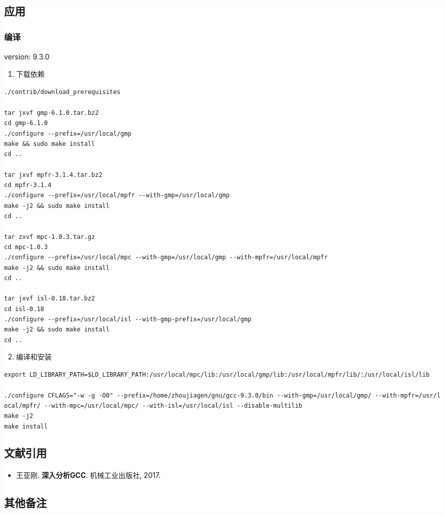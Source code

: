 

## 应用



### 编译

version: 9.3.0

1. 下载依赖

``` shell
./contrib/download_prerequisites

tar jxvf gmp-6.1.0.tar.bz2
cd gmp-6.1.0
./configure --prefix=/usr/local/gmp
make && sudo make install
cd ..

tar jxvf mpfr-3.1.4.tar.bz2
cd mpfr-3.1.4
./configure --prefix=/usr/local/mpfr --with-gmp=/usr/local/gmp
make -j2 && sudo make install
cd ..

tar zxvf mpc-1.0.3.tar.gz
cd mpc-1.0.3
./configure --prefix=/usr/local/mpc --with-gmp=/usr/local/gmp --with-mpfr=/usr/local/mpfr
make -j2 && sudo make install
cd ..

tar jxvf isl-0.18.tar.bz2
cd isl-0.18
./configure --prefix=/usr/local/isl --with-gmp-prefix=/usr/local/gmp
make -j2 && sudo make install
cd ..
```

2. 编译和安装

``` shell
export LD_LIBRARY_PATH=$LD_LIBRARY_PATH:/usr/local/mpc/lib:/usr/local/gmp/lib:/usr/local/mpfr/lib/:/usr/local/isl/lib

./configure CFLAGS="-w -g -O0" --prefix=/home/zhoujiagen/gnu/gcc-9.3.0/bin --with-gmp=/usr/local/gmp/ --with-mpfr=/usr/local/mpfr/ --with-mpc=/usr/local/mpc/ --with-isl=/usr/local/isl --disable-multilib
make -j2
make install
```


## 文献引用



- 王亚刚. **深入分析GCC**. 机械工业出版社, 2017.

## 其他备注
